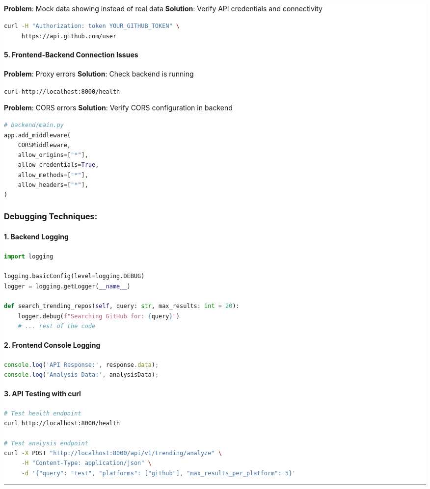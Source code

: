 **Problem**: Mock data showing instead of real data
**Solution**: Verify API credentials and connectivity
```bash
curl -H "Authorization: token YOUR_GITHUB_TOKEN" \
     https://api.github.com/user
```

#### **5. Frontend-Backend Connection Issues**

**Problem**: Proxy errors
**Solution**: Check backend is running
```bash
curl http://localhost:8000/health
```

**Problem**: CORS errors
**Solution**: Verify CORS configuration in backend
```python
# backend/main.py
app.add_middleware(
    CORSMiddleware,
    allow_origins=["*"],
    allow_credentials=True,
    allow_methods=["*"],
    allow_headers=["*"],
)
```

### **Debugging Techniques:**

#### **1. Backend Logging**
```python
import logging

logging.basicConfig(level=logging.DEBUG)
logger = logging.getLogger(__name__)

def search_trending_repos(self, query: str, max_results: int = 20):
    logger.debug(f"Searching GitHub for: {query}")
    # ... rest of the code
```

#### **2. Frontend Console Logging**
```javascript
console.log('API Response:', response.data);
console.log('Analysis Data:', analysisData);
```

#### **3. API Testing with curl**
```bash
# Test health endpoint
curl http://localhost:8000/health

# Test analysis endpoint
curl -X POST "http://localhost:8000/api/v1/trending/analyze" \
     -H "Content-Type: application/json" \
     -d '{"query": "test", "platforms": ["github"], "max_results_per_platform": 5}'
```

---
